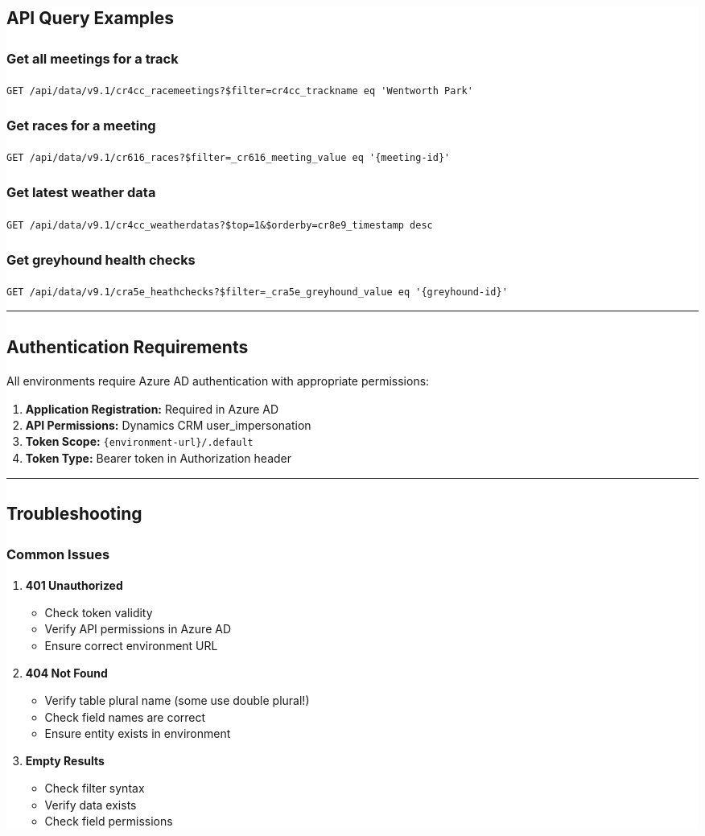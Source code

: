 
## API Query Examples

### Get all meetings for a track
```
GET /api/data/v9.1/cr4cc_racemeetings?$filter=cr4cc_trackname eq 'Wentworth Park'
```

### Get races for a meeting
```
GET /api/data/v9.1/cr616_races?$filter=_cr616_meeting_value eq '{meeting-id}'
```

### Get latest weather data
```
GET /api/data/v9.1/cr4cc_weatherdatas?$top=1&$orderby=cr8e9_timestamp desc
```

### Get greyhound health checks
```
GET /api/data/v9.1/cra5e_heathchecks?$filter=_cra5e_greyhound_value eq '{greyhound-id}'
```

---

## Authentication Requirements

All environments require Azure AD authentication with appropriate permissions:

1. **Application Registration:** Required in Azure AD
2. **API Permissions:** Dynamics CRM user_impersonation
3. **Token Scope:** `{environment-url}/.default`
4. **Token Type:** Bearer token in Authorization header

---

## Troubleshooting

### Common Issues

1. **401 Unauthorized**
   - Check token validity
   - Verify API permissions in Azure AD
   - Ensure correct environment URL

2. **404 Not Found**
   - Verify table plural name (some use double plural!)
   - Check field names are correct
   - Ensure entity exists in environment

3. **Empty Results**
   - Check filter syntax
   - Verify data exists
   - Check field permissions
